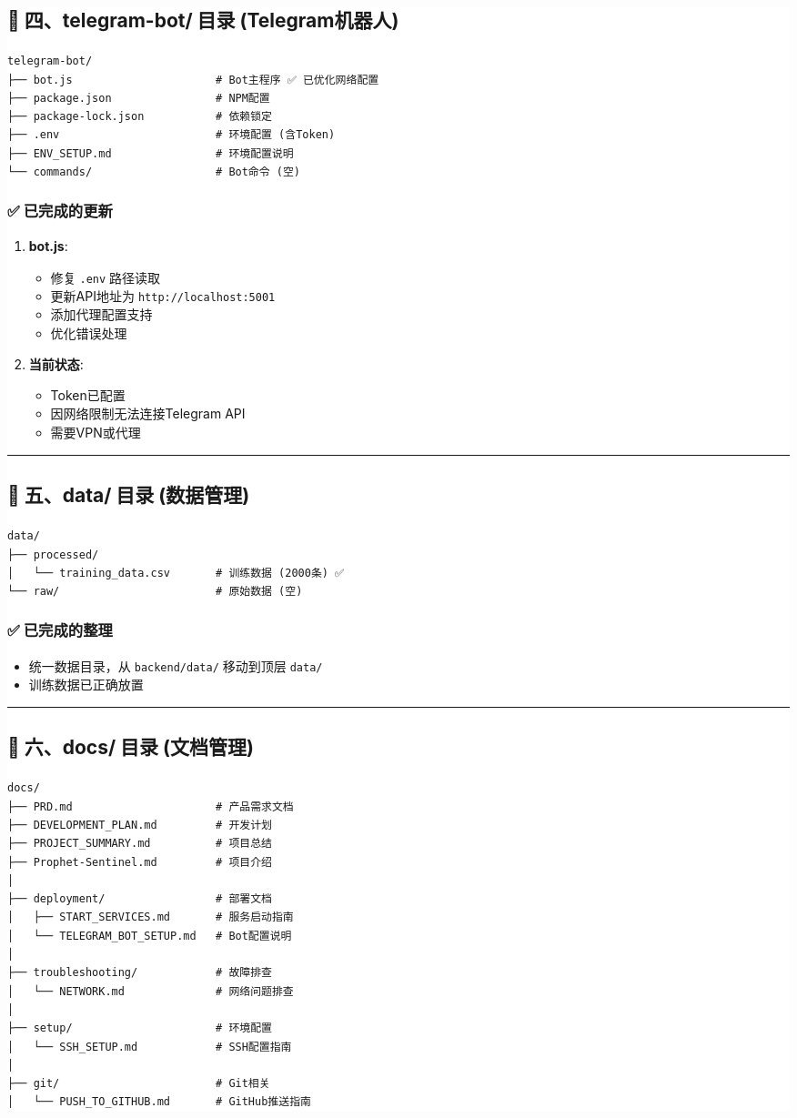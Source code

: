 
## 📁 四、telegram-bot/ 目录 (Telegram机器人)

```
telegram-bot/
├── bot.js                      # Bot主程序 ✅ 已优化网络配置
├── package.json                # NPM配置
├── package-lock.json           # 依赖锁定
├── .env                        # 环境配置 (含Token)
├── ENV_SETUP.md                # 环境配置说明
└── commands/                   # Bot命令 (空)
```

### ✅ 已完成的更新

1. **bot.js**: 
   - 修复 `.env` 路径读取
   - 更新API地址为 `http://localhost:5001`
   - 添加代理配置支持
   - 优化错误处理

2. **当前状态**: 
   - Token已配置
   - 因网络限制无法连接Telegram API
   - 需要VPN或代理

---

## 📁 五、data/ 目录 (数据管理)

```
data/
├── processed/
│   └── training_data.csv       # 训练数据 (2000条) ✅
└── raw/                        # 原始数据 (空)
```

### ✅ 已完成的整理

- 统一数据目录，从 `backend/data/` 移动到顶层 `data/`
- 训练数据已正确放置

---

## 📁 六、docs/ 目录 (文档管理)

```
docs/
├── PRD.md                      # 产品需求文档
├── DEVELOPMENT_PLAN.md         # 开发计划
├── PROJECT_SUMMARY.md          # 项目总结
├── Prophet-Sentinel.md         # 项目介绍
│
├── deployment/                 # 部署文档
│   ├── START_SERVICES.md       # 服务启动指南
│   └── TELEGRAM_BOT_SETUP.md   # Bot配置说明
│
├── troubleshooting/            # 故障排查
│   └── NETWORK.md              # 网络问题排查
│
├── setup/                      # 环境配置
│   └── SSH_SETUP.md            # SSH配置指南
│
├── git/                        # Git相关
│   └── PUSH_TO_GITHUB.md       # GitHub推送指南
```